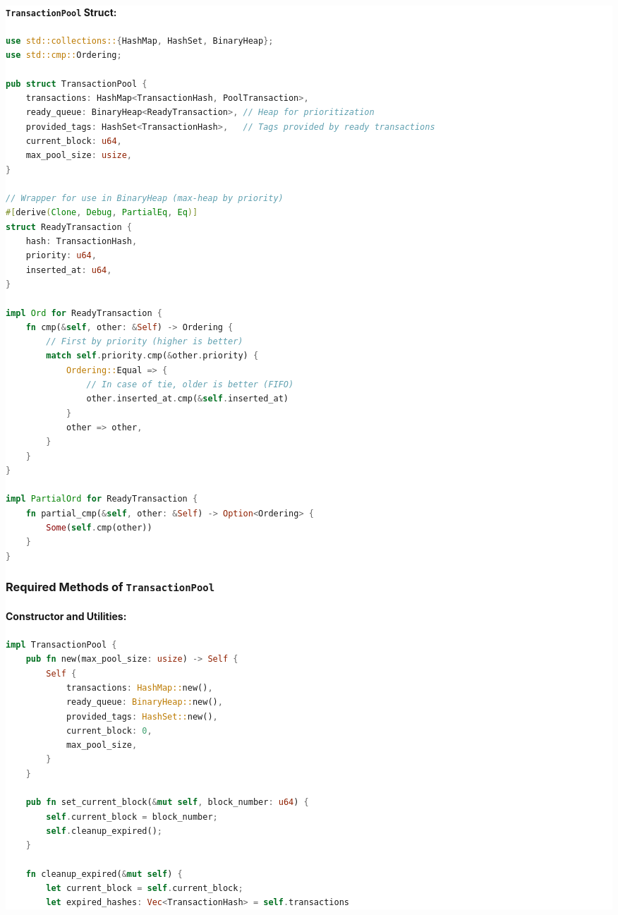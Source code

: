 #### **`TransactionPool` Struct:**
```rust
use std::collections::{HashMap, HashSet, BinaryHeap};
use std::cmp::Ordering;

pub struct TransactionPool {
    transactions: HashMap<TransactionHash, PoolTransaction>,
    ready_queue: BinaryHeap<ReadyTransaction>, // Heap for prioritization
    provided_tags: HashSet<TransactionHash>,   // Tags provided by ready transactions
    current_block: u64,
    max_pool_size: usize,
}

// Wrapper for use in BinaryHeap (max-heap by priority)
#[derive(Clone, Debug, PartialEq, Eq)]
struct ReadyTransaction {
    hash: TransactionHash,
    priority: u64,
    inserted_at: u64,
}

impl Ord for ReadyTransaction {
    fn cmp(&self, other: &Self) -> Ordering {
        // First by priority (higher is better)
        match self.priority.cmp(&other.priority) {
            Ordering::Equal => {
                // In case of tie, older is better (FIFO)
                other.inserted_at.cmp(&self.inserted_at)
            }
            other => other,
        }
    }
}

impl PartialOrd for ReadyTransaction {
    fn partial_cmp(&self, other: &Self) -> Option<Ordering> {
        Some(self.cmp(other))
    }
}
```

### Required Methods of `TransactionPool`

#### **Constructor and Utilities:**
```rust
impl TransactionPool {
    pub fn new(max_pool_size: usize) -> Self {
        Self {
            transactions: HashMap::new(),
            ready_queue: BinaryHeap::new(),
            provided_tags: HashSet::new(),
            current_block: 0,
            max_pool_size,
        }
    }
    
    pub fn set_current_block(&mut self, block_number: u64) {
        self.current_block = block_number;
        self.cleanup_expired();
    }
    
    fn cleanup_expired(&mut self) {
        let current_block = self.current_block;
        let expired_hashes: Vec<TransactionHash> = self.transactions
```